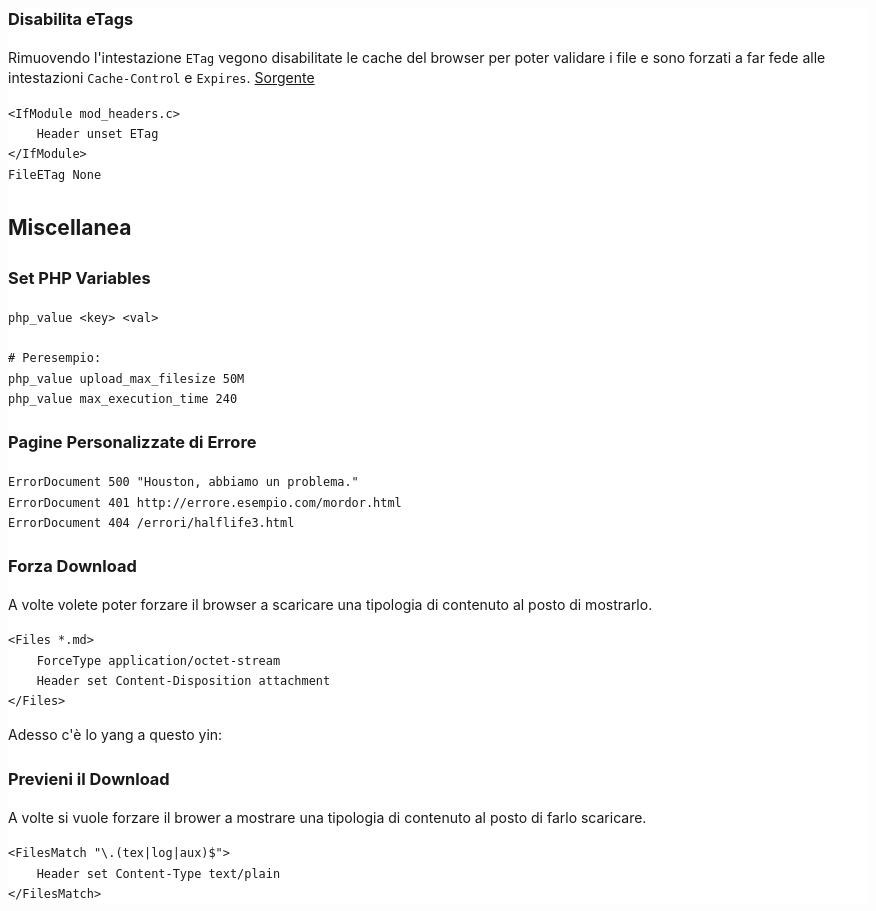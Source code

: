 ### Disabilita eTags

Rimuovendo l'intestazione `ETag` vegono disabilitate le cache del browser per poter validare i file e sono forzati a far fede alle intestazioni `Cache-Control` e `Expires`. [Sorgente](http://www.askapache.com/htaccess/apache-speed-etags.html)

```apacheconf
<IfModule mod_headers.c>
    Header unset ETag
</IfModule>
FileETag None
```

## Miscellanea

### Set PHP Variables

```apacheconf
php_value <key> <val>

# Peresempio:
php_value upload_max_filesize 50M
php_value max_execution_time 240
```

### Pagine Personalizzate di Errore

```apacheconf
ErrorDocument 500 "Houston, abbiamo un problema."
ErrorDocument 401 http://errore.esempio.com/mordor.html
ErrorDocument 404 /errori/halflife3.html
```

### Forza Download

A volte volete poter forzare il browser a scaricare una tipologia di contenuto al posto di mostrarlo.

```apacheconf
<Files *.md>
    ForceType application/octet-stream
    Header set Content-Disposition attachment
</Files>
```

Adesso c'è lo yang a questo yin:

### Previeni il Download

A volte si vuole forzare il brower a mostrare una tipologia di contenuto al posto di farlo scaricare.

```apacheconf
<FilesMatch "\.(tex|log|aux)$">
    Header set Content-Type text/plain
</FilesMatch>
```
